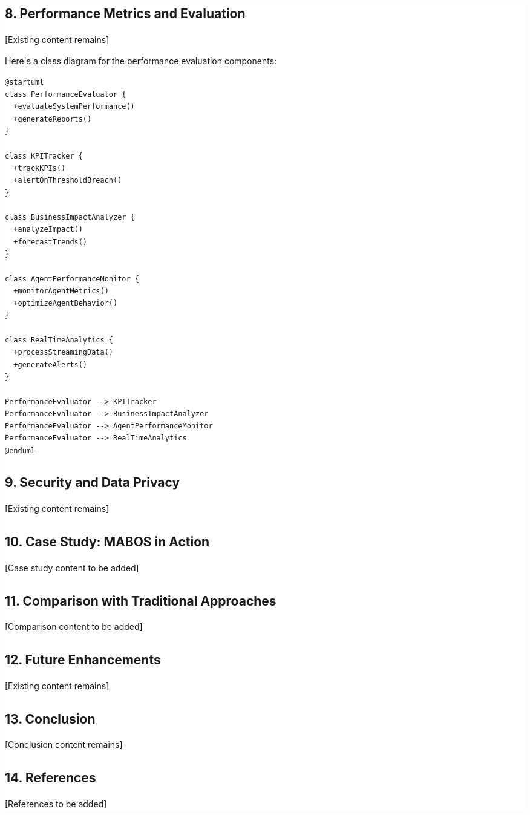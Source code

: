 ## 8. Performance Metrics and Evaluation

[Existing content remains]

Here's a class diagram for the performance evaluation components:

```plantuml
@startuml
class PerformanceEvaluator {
  +evaluateSystemPerformance()
  +generateReports()
}

class KPITracker {
  +trackKPIs()
  +alertOnThresholdBreach()
}

class BusinessImpactAnalyzer {
  +analyzeImpact()
  +forecastTrends()
}

class AgentPerformanceMonitor {
  +monitorAgentMetrics()
  +optimizeAgentBehavior()
}

class RealTimeAnalytics {
  +processStreamingData()
  +generateAlerts()
}

PerformanceEvaluator --> KPITracker
PerformanceEvaluator --> BusinessImpactAnalyzer
PerformanceEvaluator --> AgentPerformanceMonitor
PerformanceEvaluator --> RealTimeAnalytics
@enduml
```

## 9. Security and Data Privacy

[Existing content remains]

## 10. Case Study: MABOS in Action

[Case study content to be added]

## 11. Comparison with Traditional Approaches

[Comparison content to be added]

## 12. Future Enhancements

[Existing content remains]

## 13. Conclusion

[Conclusion content remains]

## 14. References

[References to be added]
